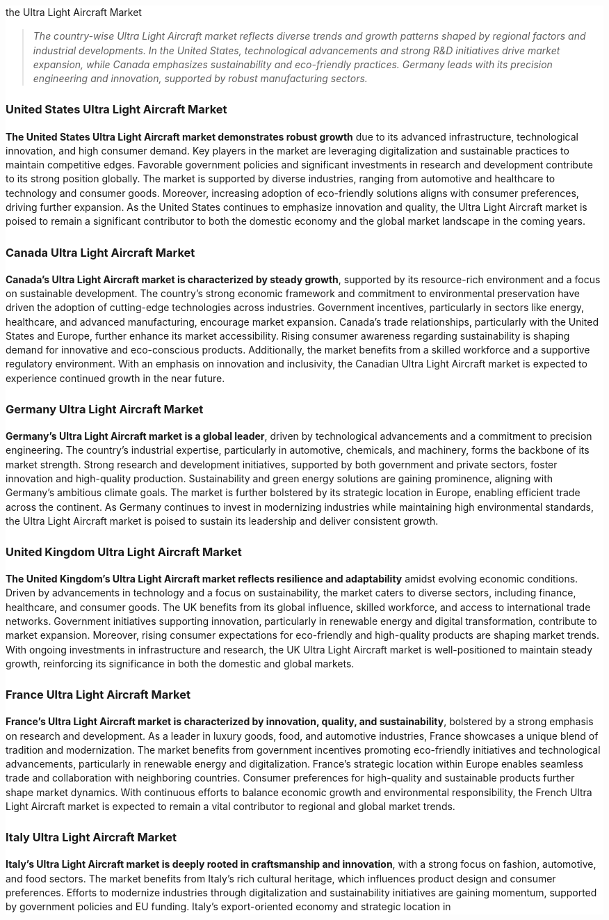 the Ultra Light Aircraft Market<br /></span></h1><blockquote><p><em><span class="">The country-wise Ultra Light Aircraft market reflects diverse trends and growth patterns shaped by regional factors and industrial developments. In the United States, technological advancements and strong R&amp;D initiatives drive market expansion, while Canada emphasizes sustainability and eco-friendly practices. Germany leads with its precision engineering and innovation, supported by robust manufacturing sectors.</span></em></p></blockquote><h3><strong>United States Ultra Light Aircraft Market</strong></h3><p><strong>The United States Ultra Light Aircraft market demonstrates robust growth</strong> due to its advanced infrastructure, technological innovation, and high consumer demand. Key players in the market are leveraging digitalization and sustainable practices to maintain competitive edges. Favorable government policies and significant investments in research and development contribute to its strong position globally. The market is supported by diverse industries, ranging from automotive and healthcare to technology and consumer goods. Moreover, increasing adoption of eco-friendly solutions aligns with consumer preferences, driving further expansion. As the United States continues to emphasize innovation and quality, the Ultra Light Aircraft market is poised to remain a significant contributor to both the domestic economy and the global market landscape in the coming years.</p><h3><strong>Canada Ultra Light Aircraft Market</strong></h3><p><strong>Canada&rsquo;s Ultra Light Aircraft market is characterized by steady growth</strong>, supported by its resource-rich environment and a focus on sustainable development. The country&rsquo;s strong economic framework and commitment to environmental preservation have driven the adoption of cutting-edge technologies across industries. Government incentives, particularly in sectors like energy, healthcare, and advanced manufacturing, encourage market expansion. Canada&rsquo;s trade relationships, particularly with the United States and Europe, further enhance its market accessibility. Rising consumer awareness regarding sustainability is shaping demand for innovative and eco-conscious products. Additionally, the market benefits from a skilled workforce and a supportive regulatory environment. With an emphasis on innovation and inclusivity, the Canadian Ultra Light Aircraft market is expected to experience continued growth in the near future.</p><h3><strong>Germany Ultra Light Aircraft Market</strong></h3><p><strong>Germany&rsquo;s Ultra Light Aircraft market is a global leader</strong>, driven by technological advancements and a commitment to precision engineering. The country&rsquo;s industrial expertise, particularly in automotive, chemicals, and machinery, forms the backbone of its market strength. Strong research and development initiatives, supported by both government and private sectors, foster innovation and high-quality production. Sustainability and green energy solutions are gaining prominence, aligning with Germany&rsquo;s ambitious climate goals. The market is further bolstered by its strategic location in Europe, enabling efficient trade across the continent. As Germany continues to invest in modernizing industries while maintaining high environmental standards, the Ultra Light Aircraft market is poised to sustain its leadership and deliver consistent growth.</p><h3><strong>United Kingdom Ultra Light Aircraft Market</strong></h3><p><strong>The United Kingdom&rsquo;s Ultra Light Aircraft market reflects resilience and adaptability</strong> amidst evolving economic conditions. Driven by advancements in technology and a focus on sustainability, the market caters to diverse sectors, including finance, healthcare, and consumer goods. The UK benefits from its global influence, skilled workforce, and access to international trade networks. Government initiatives supporting innovation, particularly in renewable energy and digital transformation, contribute to market expansion. Moreover, rising consumer expectations for eco-friendly and high-quality products are shaping market trends. With ongoing investments in infrastructure and research, the UK Ultra Light Aircraft market is well-positioned to maintain steady growth, reinforcing its significance in both the domestic and global markets.</p><h3><strong>France Ultra Light Aircraft Market</strong></h3><p><strong>France&rsquo;s Ultra Light Aircraft market is characterized by innovation, quality, and sustainability</strong>, bolstered by a strong emphasis on research and development. As a leader in luxury goods, food, and automotive industries, France showcases a unique blend of tradition and modernization. The market benefits from government incentives promoting eco-friendly initiatives and technological advancements, particularly in renewable energy and digitalization. France&rsquo;s strategic location within Europe enables seamless trade and collaboration with neighboring countries. Consumer preferences for high-quality and sustainable products further shape market dynamics. With continuous efforts to balance economic growth and environmental responsibility, the French Ultra Light Aircraft market is expected to remain a vital contributor to regional and global market trends.</p><h3><strong>Italy Ultra Light Aircraft Market</strong></h3><p><strong>Italy&rsquo;s Ultra Light Aircraft market is deeply rooted in craftsmanship and innovation</strong>, with a strong focus on fashion, automotive, and food sectors. The market benefits from Italy&rsquo;s rich cultural heritage, which influences product design and consumer preferences. Efforts to modernize industries through digitalization and sustainability initiatives are gaining momentum, supported by government policies and EU funding. Italy&rsquo;s export-oriented economy and strategic location in